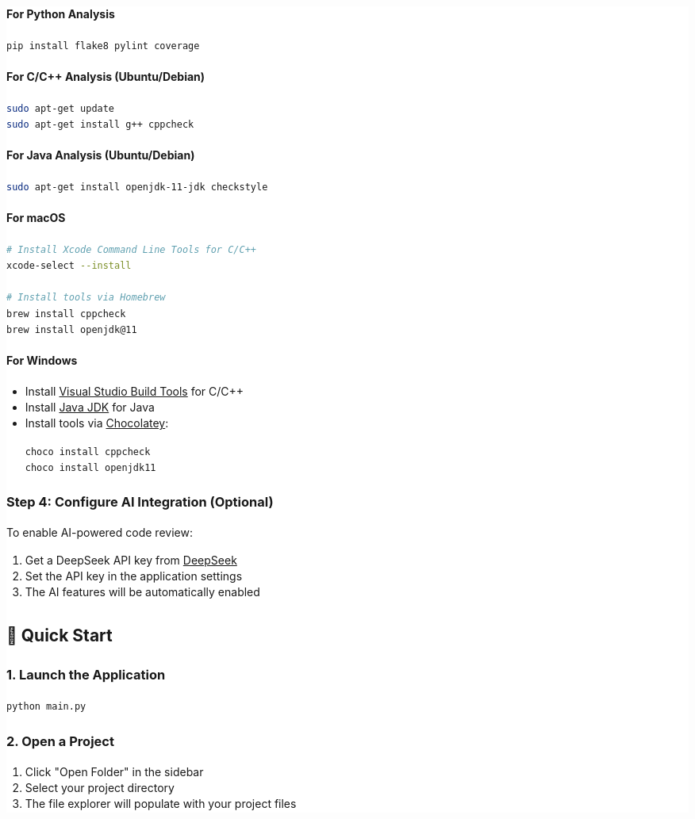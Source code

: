 #### For Python Analysis
```bash
pip install flake8 pylint coverage
```

#### For C/C++ Analysis (Ubuntu/Debian)
```bash
sudo apt-get update
sudo apt-get install g++ cppcheck
```

#### For Java Analysis (Ubuntu/Debian)
```bash
sudo apt-get install openjdk-11-jdk checkstyle
```

#### For macOS
```bash
# Install Xcode Command Line Tools for C/C++
xcode-select --install

# Install tools via Homebrew
brew install cppcheck
brew install openjdk@11
```

#### For Windows
- Install [Visual Studio Build Tools](https://visualstudio.microsoft.com/downloads/) for C/C++
- Install [Java JDK](https://adoptium.net/) for Java
- Install tools via [Chocolatey](https://chocolatey.org/):
  ```cmd
  choco install cppcheck
  choco install openjdk11
  ```

### Step 4: Configure AI Integration (Optional)

To enable AI-powered code review:

1. Get a DeepSeek API key from [DeepSeek](https://platform.deepseek.com/)
2. Set the API key in the application settings
3. The AI features will be automatically enabled

## 🏃 Quick Start

### 1. Launch the Application

```bash
python main.py
```

### 2. Open a Project

1. Click "Open Folder" in the sidebar
2. Select your project directory
3. The file explorer will populate with your project files
